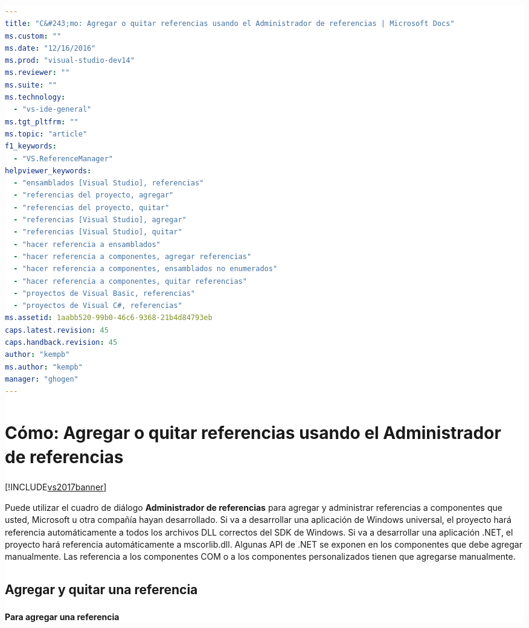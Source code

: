 ```yaml
---
title: "C&#243;mo: Agregar o quitar referencias usando el Administrador de referencias | Microsoft Docs"
ms.custom: ""
ms.date: "12/16/2016"
ms.prod: "visual-studio-dev14"
ms.reviewer: ""
ms.suite: ""
ms.technology: 
  - "vs-ide-general"
ms.tgt_pltfrm: ""
ms.topic: "article"
f1_keywords: 
  - "VS.ReferenceManager"
helpviewer_keywords: 
  - "ensamblados [Visual Studio], referencias"
  - "referencias del proyecto, agregar"
  - "referencias del proyecto, quitar"
  - "referencias [Visual Studio], agregar"
  - "referencias [Visual Studio], quitar"
  - "hacer referencia a ensamblados"
  - "hacer referencia a componentes, agregar referencias"
  - "hacer referencia a componentes, ensamblados no enumerados"
  - "hacer referencia a componentes, quitar referencias"
  - "proyectos de Visual Basic, referencias"
  - "proyectos de Visual C#, referencias"
ms.assetid: 1aabb520-99b0-46c6-9368-21b4d84793eb
caps.latest.revision: 45
caps.handback.revision: 45
author: "kempb"
ms.author: "kempb"
manager: "ghogen"
---
```

# C&#243;mo: Agregar o quitar referencias usando el Administrador de referencias
[!INCLUDE[vs2017banner](../code-quality/includes/vs2017banner.md)]

Puede utilizar el cuadro de diálogo **Administrador de referencias** para agregar y administrar referencias a componentes que usted, Microsoft u otra compañía hayan desarrollado.  Si va a desarrollar una aplicación de Windows universal, el proyecto hará referencia automáticamente a todos los archivos DLL correctos del SDK de Windows.  Si va a desarrollar una aplicación .NET, el proyecto hará referencia automáticamente a mscorlib.dll.  Algunas API de .NET se exponen en los componentes que debe agregar manualmente.  Las referencia a los componentes COM o a los componentes personalizados tienen que agregarse manualmente.  
  
## Agregar y quitar una referencia  
  
#### Para agregar una referencia  
  